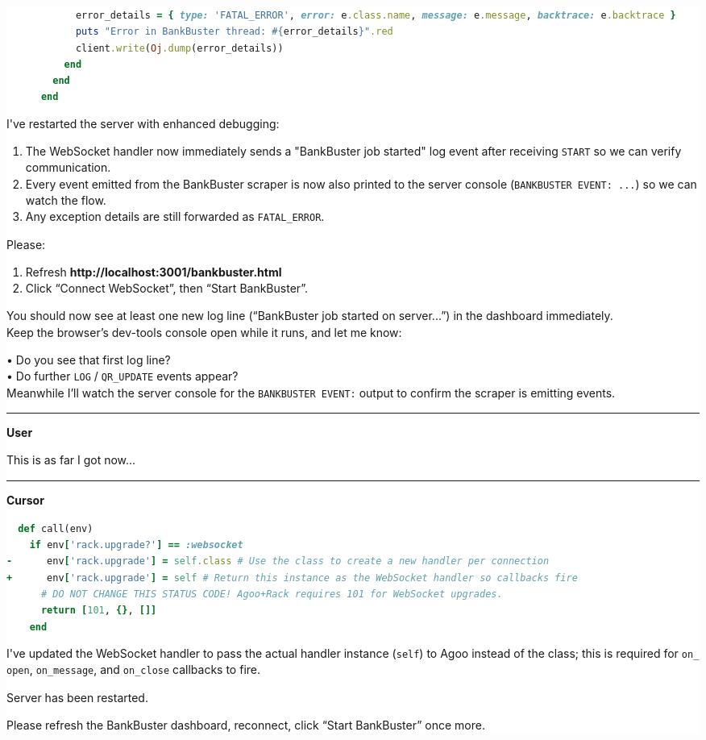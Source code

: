 ```ruby
            error_details = { type: 'FATAL_ERROR', error: e.class.name, message: e.message, backtrace: e.backtrace }
            puts "Error in BankBuster thread: #{error_details}".red
            client.write(Oj.dump(error_details))
          end
        end
      end
```

I've restarted the server with enhanced debugging:

1. The WebSocket handler now immediately sends a "BankBuster job started" log event after receiving `START` so we can verify communication.
2. Every event emitted from the BankBuster scraper is now also printed to the server console (`BANKBUSTER EVENT: ...`) so we can watch the flow.
3. Any exception details are still forwarded as `FATAL_ERROR`.

Please:

1. Refresh **http://localhost:3001/bankbuster.html**  
2. Click “Connect WebSocket”, then “Start BankBuster”.

You should now see at least one new log line (“BankBuster job started on server...”) in the dashboard immediately.  
Keep the browser’s dev-tools console open while it runs, and let me know:

• Do you see that first log line?  
• Do further `LOG` / `QR_UPDATE` events appear?  
Meanwhile I’ll watch the server console for the `BANKBUSTER EVENT:` output to confirm the scraper is emitting events.

---

**User**

This is as far I got now...

---

**Cursor**

```ruby
  def call(env)
    if env['rack.upgrade?'] == :websocket
-      env['rack.upgrade'] = self.class # Use the class to create a new handler per connection
+      env['rack.upgrade'] = self # Return this instance as the WebSocket handler so callbacks fire
      # DO NOT CHANGE THIS STATUS CODE! Agoo+Rack requires 101 for WebSocket upgrades.
      return [101, {}, []]
    end
```

I've updated the WebSocket handler to pass the actual handler instance (`self`) to Agoo instead of the class; this is required for `on_open`, `on_message`, and `on_close` callbacks to fire.

Server has been restarted.

Please refresh the BankBuster dashboard, reconnect, click “Start BankBuster” once more.  
